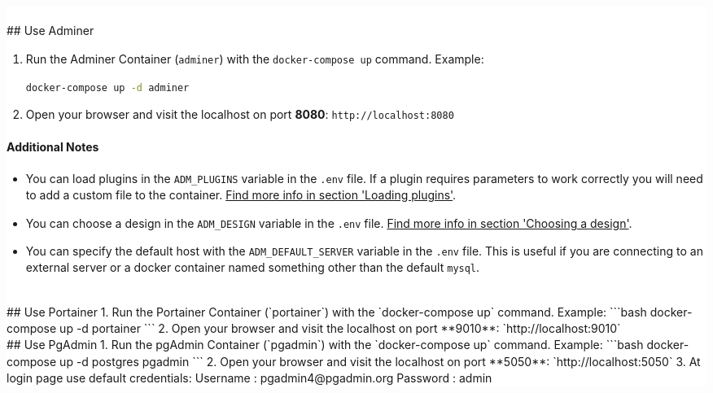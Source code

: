 


<br/>
<a name="Use-Adminer"></a>
## Use Adminer

1. Run the Adminer Container (`adminer`) with the `docker-compose up` command. Example:
    ```bash
    docker-compose up -d adminer
    ```
2. Open your browser and visit the localhost on port **8080**:  `http://localhost:8080`

#### Additional Notes

- You can load plugins in the `ADM_PLUGINS` variable in the `.env` file. If a plugin requires parameters to work correctly you will need to add a custom file to the container. [Find more info in section 'Loading plugins'](https://hub.docker.com/_/adminer).

- You can choose a design in the `ADM_DESIGN` variable in the `.env` file. [Find more info in section 'Choosing a design'](https://hub.docker.com/_/adminer).

- You can specify the default host with the `ADM_DEFAULT_SERVER` variable in the `.env` file. This is useful if you are connecting to an external server or a docker container named something other than the default `mysql`.





<br/>
<a name="Use-Portainer"></a>
## Use Portainer
1. Run the Portainer Container (`portainer`) with the `docker-compose up` command. Example:
    ```bash
    docker-compose up -d portainer
    ```
2. Open your browser and visit the localhost on port **9010**:  `http://localhost:9010`






<br/>
<a name="Use-pgAdmin"></a>
## Use PgAdmin
1. Run the pgAdmin Container (`pgadmin`) with the `docker-compose up` command. Example:
    ```bash
    docker-compose up -d postgres pgadmin
    ```
2. Open your browser and visit the localhost on port **5050**:  `http://localhost:5050`
3. At login page use default credentials:
    Username : pgadmin4@pgadmin.org
    Password : admin
